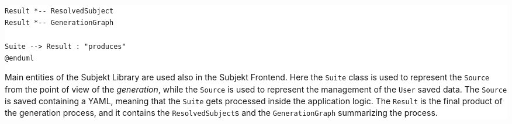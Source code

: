 ```plantuml
Result *-- ResolvedSubject
Result *-- GenerationGraph

Suite --> Result : "produces"
@enduml
```

Main entities of the Subjekt Library are used also in the Subjekt Frontend. Here the `Suite` class is used to represent
the `Source` from the point of view of the *generation*, while the `Source` is used to represent the management of the
`User` saved data. The `Source` is saved containing a YAML, meaning that the `Suite` gets processed inside the 
application logic. The `Result` is the final product of the generation process, and it contains the 
`ResolvedSubject`s and the `GenerationGraph` summarizing the process.
